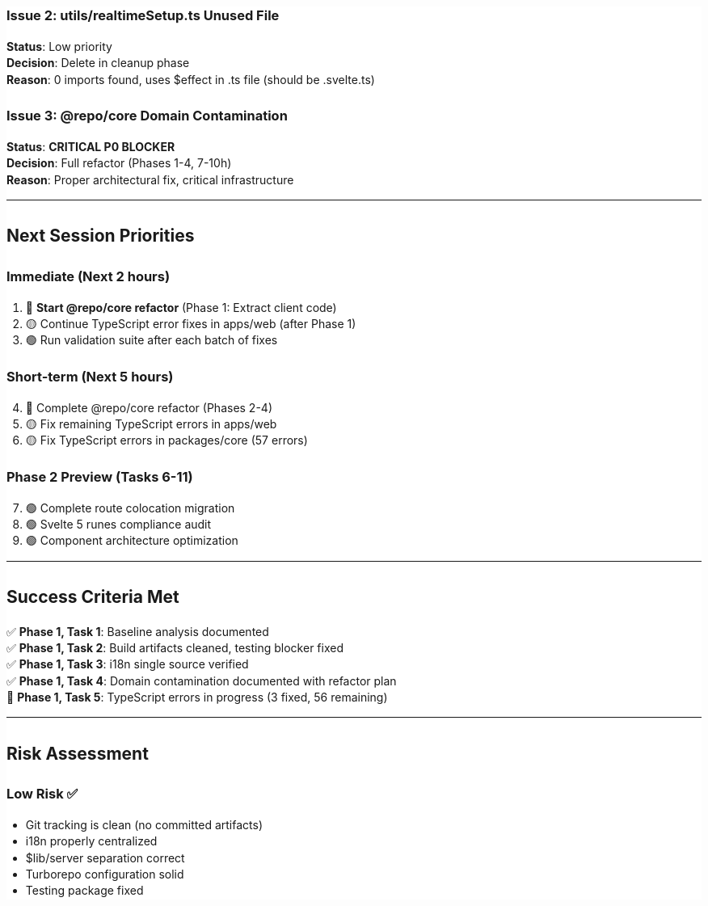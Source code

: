 ### Issue 2: utils/realtimeSetup.ts Unused File
**Status**: Low priority  
**Decision**: Delete in cleanup phase  
**Reason**: 0 imports found, uses $effect in .ts file (should be .svelte.ts)

### Issue 3: @repo/core Domain Contamination
**Status**: **CRITICAL P0 BLOCKER**  
**Decision**: Full refactor (Phases 1-4, 7-10h)  
**Reason**: Proper architectural fix, critical infrastructure

---

## Next Session Priorities

### Immediate (Next 2 hours)
1. 🔴 **Start @repo/core refactor** (Phase 1: Extract client code)
2. 🟡 Continue TypeScript error fixes in apps/web (after Phase 1)
3. 🟢 Run validation suite after each batch of fixes

### Short-term (Next 5 hours)
4. 🔴 Complete @repo/core refactor (Phases 2-4)
5. 🟡 Fix remaining TypeScript errors in apps/web
6. 🟡 Fix TypeScript errors in packages/core (57 errors)

### Phase 2 Preview (Tasks 6-11)
7. 🟢 Complete route colocation migration
8. 🟢 Svelte 5 runes compliance audit
9. 🟢 Component architecture optimization

---

## Success Criteria Met

✅ **Phase 1, Task 1**: Baseline analysis documented  
✅ **Phase 1, Task 2**: Build artifacts cleaned, testing blocker fixed  
✅ **Phase 1, Task 3**: i18n single source verified  
✅ **Phase 1, Task 4**: Domain contamination documented with refactor plan  
🔄 **Phase 1, Task 5**: TypeScript errors in progress (3 fixed, 56 remaining)  

---

## Risk Assessment

### Low Risk ✅
- Git tracking is clean (no committed artifacts)
- i18n properly centralized
- $lib/server separation correct
- Turborepo configuration solid
- Testing package fixed
